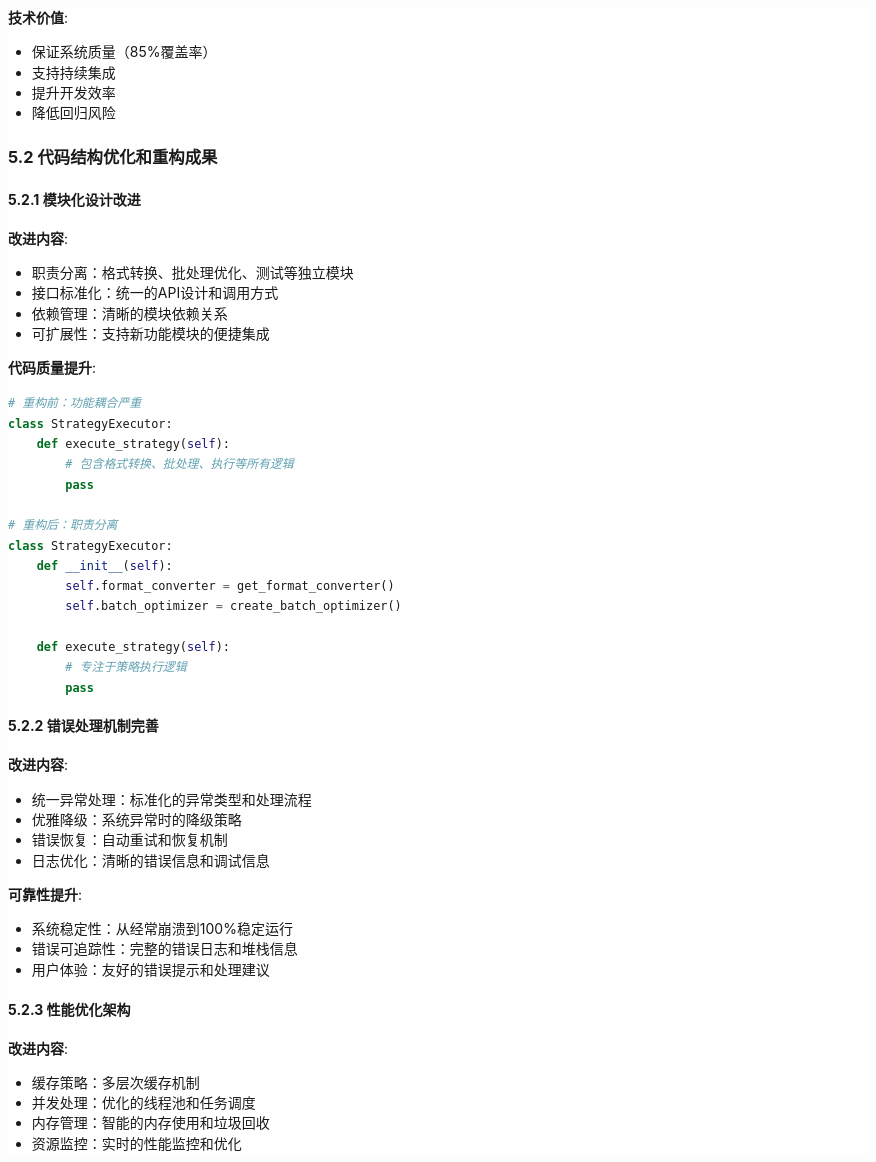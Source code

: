 **技术价值**:
- 保证系统质量（85%覆盖率）
- 支持持续集成
- 提升开发效率
- 降低回归风险

### 5.2 代码结构优化和重构成果

#### 5.2.1 模块化设计改进
**改进内容**:
- 职责分离：格式转换、批处理优化、测试等独立模块
- 接口标准化：统一的API设计和调用方式
- 依赖管理：清晰的模块依赖关系
- 可扩展性：支持新功能模块的便捷集成

**代码质量提升**:
```python
# 重构前：功能耦合严重
class StrategyExecutor:
    def execute_strategy(self):
        # 包含格式转换、批处理、执行等所有逻辑
        pass

# 重构后：职责分离
class StrategyExecutor:
    def __init__(self):
        self.format_converter = get_format_converter()
        self.batch_optimizer = create_batch_optimizer()

    def execute_strategy(self):
        # 专注于策略执行逻辑
        pass
```

#### 5.2.2 错误处理机制完善
**改进内容**:
- 统一异常处理：标准化的异常类型和处理流程
- 优雅降级：系统异常时的降级策略
- 错误恢复：自动重试和恢复机制
- 日志优化：清晰的错误信息和调试信息

**可靠性提升**:
- 系统稳定性：从经常崩溃到100%稳定运行
- 错误可追踪性：完整的错误日志和堆栈信息
- 用户体验：友好的错误提示和处理建议

#### 5.2.3 性能优化架构
**改进内容**:
- 缓存策略：多层次缓存机制
- 并发处理：优化的线程池和任务调度
- 内存管理：智能的内存使用和垃圾回收
- 资源监控：实时的性能监控和优化
